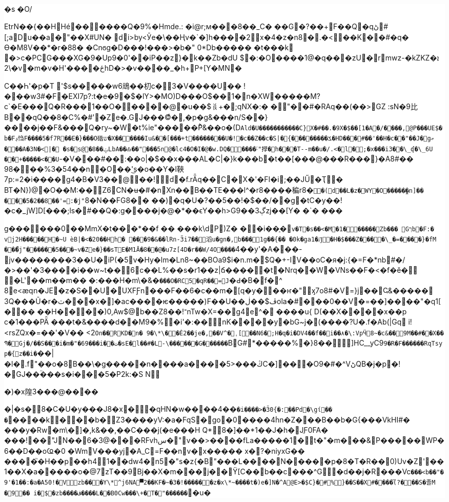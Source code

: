  �s �O/
 
 EtrN��{��HHé������Q�9%�Hmde.:
�i@r;м���8��\_C�
��G�?��+F��Q�qڻ#[;aDu��a�"��X#UN�
di>by<Ӯe�\��Ңv�`�]h����2x�4�z�n8�.�<��K��#�q�
ϴ�M8V��\*�r�88�
�Cnϭg�D���!���>�b�" 0\*Db����� �t���k
�>c�PCG� ��XG�9�Up9�0'��iP��z}�k��Zb�dU $�:�O����1@�q� ��zU�rmwz-�kZKZܐ� �\2v�m�v�H'����ځhD�>�v����\_�h+P+[Y�MN�
 
 C��Һ'�p�T
'$s�����w6䲮��朷c�3�V����U�� !���w3#�F�EXI7p?:t�e�9�$�lY>�MO)D���O$��1�n�XW���� �M?c`�E���Q�R���1��O�����@�u��$𘦢+�;qNX�:� �"��#�RAq��\(��>GZ 
:sN�9比B��qQ��8�C%�#'�Ze�.GJ���©ͨ�\,�p�g&���n/S��}����j��F&���Q�ry~�W�t%ie"�����Pͪ&��o�(D`Ald�U�����������C}X�#��.�9X�$��[1�A�/����,@P � ��UE$�b�Fڊ㤘F����5�f7R��E�}���O䃈ש�X������Iu&��[���+t��������U�!�c��Z��c�S|�{��������ݎ �HD���#��'��H�c��"��J�gޢ���A�3N�<|� �s�s@�8��ݓLbA��Ԃ��"���5n@�lc4�O�I�@�w.DQ����� ˸"㩭�h���T--m��u�/.<�l�;�x���i֐�3�\_ʠ�\_6U��+�����<��U`-�V���#��:��o|�$��x���AL�C|�}k���b�t��[���@���R���}�A8#�� 98�⤢��%3�54��n�O��'͜s�օ��Y�l䩡7p:=2�i����g4�B�V3��@��!d�f.rǞq��C�X�'�FI�i;��JŰ�Ҭ�
BT�N})@�O��M:��Z6CN�ʉ�#�nXn��B��TE���l^�r8����稨r8�`�(d��L�z�WY�O �����̼�n]�����5�2��8��'=:�j"`8�N��FG8�� ��)�q�U�?��5��!�$��/��g�tC�y��!�c�\_jW]D[���;ls�#��Q�:g����j�@�\*��ϵY��h>G9��3ڳzj��[Y�
�`� ���
 
 g������0��MmX�t���\*��f
��
���k\dP)Z� ��i��֑�`v�T�s��<�M�1�֐�����Zb��� Gךb�F:�vj2H�����H�~U
ѐB|�<�20��Hh� � ��9�&��lRn-Ӟi7��滔u�gn�,b���1g��{��
�0k�ga1�Ԓ�H�$� ��Z����\_�=����}�fM��ޯ�j"������5���~v�Ze�}��sTE�M1Ā�8��@�u7z[4D�r��W/4O����`4��y'�A���-׿j v��������3��U�iP(�5v�Hy�lm�Ln8~��BOa9$i�n.m�$Q�+-IV��oC�я�j:{�=F�\*nb#�/�>��'�3����i��w~t��⵱6c��L%��s�r1��z|ճ�����t�Nrq��W�VNs��F�<�f�ĕ� ⧟�L'��m��m�� �:���H�m\�&�`���O�RC5�qR��=J`�Ԁ�B�f�^ 8e<ӕqո�JE�z�S��U�UXFƑn���F ��6�c��m�[q�y���ҥ�"ӽ7o8#�V=}j��Ҁ&�����
3Q���Ū�r�ٽ���x�]�ac����ѥ�����)F��U��ڦ$��ڶola�#���0��V�=��]����"�q1[��� ��H����)0,Aw$@b��Z־!��8nTw�X=��g4e^� ����u{
D(��X����x��p c�1���PǞ ���t�&����d��M9�%�i'�:��n؜K����y�bG~j�(����?U�.f�Ab(|Gq
i!<rsZQx�=��'�V��  <2`On�� RKD�n� 9�\*\��Ė2�� je�,��V^�ˌ[��N6�;H�q�i�DV4��f��i��٨� \:VpӴ8~�c&��9M� �#��X��Պ�Gj�/��S���i �m�"�69���i��ت�sE�l��#�L-\������G������`BG#\*�����%�}8��]HC\_\_yC9`9�R�F������RqTsyp�{z��i�`��|�l�.f"��o�8B��\�g�����n����a����5>���ڭC�]���O9�#�^VڻQB�j�p�!�GJ��ؒ���s�i���5�P2k:�S
N
 
 �)�x隍3���@����
 
 �|�s�8�C�U�y���J8�x��qHN�w����4��`�i����>�Ӟ0{�:��Pd�\gί���`����k���b�Z3����yV:�a�FqS�go�0����4۟hn�Z���B��b�G{���VkHI#� ���y�Rw�m\�]�,k&��,��C���j(�e���H
Q\*8�]��\*1��J�h�JֲF0FA� ���!��"JN��6�3@���RFvhس�"v��>����fLa�����1�t�"�m���&P�����WP�6��D��oҨ�0 �WmV���yj�A\_C޹=F��nv�x�����
x�?�niyxG��
����֮�H��p��հ41��dw4�n5�"s�z{�B"���L����N�����p�8�T�R��0)Uv�Z'��1��X�a�����o�@7zT��9Bj��X�m���j��Ϋ[C��b��c���^G�d��j�R���Vc`���<b��"�9'�1��:�a�A50!�Vzb���Y\*^j6NA▀2��KF�~�3�!�� ����z�x\*~����t�)e�]N�^A@E>�$C}�#%}��S��X#����(܏?���S�졸M�9��
i�$�zb����ڤ����L��B0Cw���\+�T�"������`�u�
 